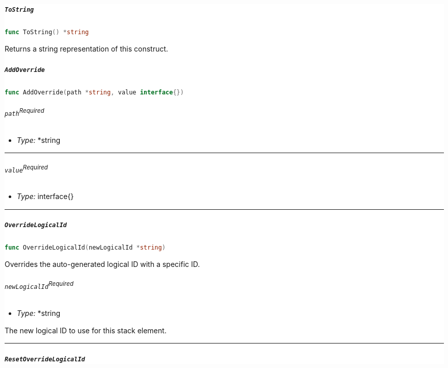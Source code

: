 
##### `ToString` <a name="ToString" id="@cdktf/provider-opentelekomcloud.dataOpentelekomcloudVpcEipV1.DataOpentelekomcloudVpcEipV1.toString"></a>

```go
func ToString() *string
```

Returns a string representation of this construct.

##### `AddOverride` <a name="AddOverride" id="@cdktf/provider-opentelekomcloud.dataOpentelekomcloudVpcEipV1.DataOpentelekomcloudVpcEipV1.addOverride"></a>

```go
func AddOverride(path *string, value interface{})
```

###### `path`<sup>Required</sup> <a name="path" id="@cdktf/provider-opentelekomcloud.dataOpentelekomcloudVpcEipV1.DataOpentelekomcloudVpcEipV1.addOverride.parameter.path"></a>

- *Type:* *string

---

###### `value`<sup>Required</sup> <a name="value" id="@cdktf/provider-opentelekomcloud.dataOpentelekomcloudVpcEipV1.DataOpentelekomcloudVpcEipV1.addOverride.parameter.value"></a>

- *Type:* interface{}

---

##### `OverrideLogicalId` <a name="OverrideLogicalId" id="@cdktf/provider-opentelekomcloud.dataOpentelekomcloudVpcEipV1.DataOpentelekomcloudVpcEipV1.overrideLogicalId"></a>

```go
func OverrideLogicalId(newLogicalId *string)
```

Overrides the auto-generated logical ID with a specific ID.

###### `newLogicalId`<sup>Required</sup> <a name="newLogicalId" id="@cdktf/provider-opentelekomcloud.dataOpentelekomcloudVpcEipV1.DataOpentelekomcloudVpcEipV1.overrideLogicalId.parameter.newLogicalId"></a>

- *Type:* *string

The new logical ID to use for this stack element.

---

##### `ResetOverrideLogicalId` <a name="ResetOverrideLogicalId" id="@cdktf/provider-opentelekomcloud.dataOpentelekomcloudVpcEipV1.DataOpentelekomcloudVpcEipV1.resetOverrideLogicalId"></a>
